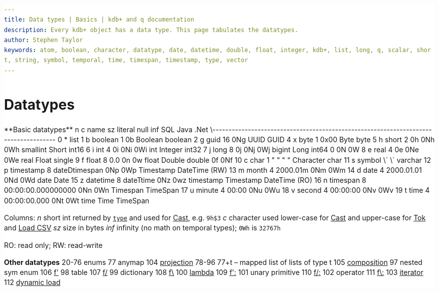 ```yaml
---
title: Data types | Basics | kdb+ and q documentation
description: Every kdb+ object has a data type. This page tabulates the datatypes.
author: Stephen Taylor
keywords: atom, boolean, character, datatype, date, datetime, double, float, integer, kdb+, list, long, q, scalar, short, string, symbol, temporal, time, timespan, timestamp, type, vector
---
```

# Datatypes


<div markdown="1" class="typewriter">
**Basic datatypes**
n   c   name      sz  literal            null inf SQL       Java      .Net
\------------------------------------------------------------------------------------
0   *   list
1   b   boolean   1   0b                                    Boolean   boolean
2   g   guid      16                     0Ng                UUID      GUID
4   x   byte      1   0x00                                  Byte      byte
5   h   short     2   0h                 0Nh  0Wh smallint  Short     int16
6   i   int       4   0i                 0Ni  0Wi int       Integer   int32
7   j   long      8   0j                 0Nj  0Wj bigint    Long      int64
                      0                  0N   0W
8   e   real      4   0e                 0Ne  0We real      Float     single
9   f   float     8   0.0                0n   0w  float     Double    double
                      0f                 0Nf
10  c   char      1   " "                " "                Character char
11  s   symbol        \`                  \`        varchar
12  p   timestamp 8   dateDtimespan      0Np  0Wp           Timestamp DateTime (RW)
13  m   month     4   2000.01m           0Nm  0Wm
14  d   date      4   2000.01.01         0Nd  0Wd date      Date
15  z   datetime  8   dateTtime          0Nz  0wz timestamp Timestamp DateTime (RO)
16  n   timespan  8   00:00:00.000000000 0Nn  0Wn           Timespan  TimeSpan
17  u   minute    4   00:00              0Nu  0Wu
18  v   second    4   00:00:00           0Nv  0Wv
19  t   time      4   00:00:00.000       0Nt  0Wt time      Time      TimeSpan

Columns:
_n_    short int returned by [`type`](../ref/type.md) and used for [Cast](../ref/cast.md), e.g. `9h$3`
_c_    character used lower-case for [Cast](../ref/cast.md) and upper-case for [Tok](../ref/tok.md) and [Load CSV](../ref/file-text.md#load-csv)
_sz_   size in bytes
_inf_  infinity (no math on temporal types); `0Wh` is `32767h`

RO: read only; RW: read-write

**Other datatypes**
20-76   enums
77      anymap                                      104  [projection](application.md#projection)
78-96   77+t – mapped list of lists of type t       105  [composition](../ref/compose.md)
97      nested sym enum                             106  [f'](../ref/maps.md#each)
98      table                                       107  [f/](../ref/accumulators.md)
99      dictionary                                  108  [f\\](../ref/accumulators.md)
100     [lambda](function-notation.md)                                      109  [f':](../ref/maps.md)
101     unary primitive                             110  [f/:](../ref/maps.md#each-left-and-each-right)
102     operator                                    111  [f\\:](../ref/maps.md#each-left-and-each-right)
103     [iterator](../ref/iterators.md)                                    112  [dynamic load](../ref/dynamic-load.md)
</div>